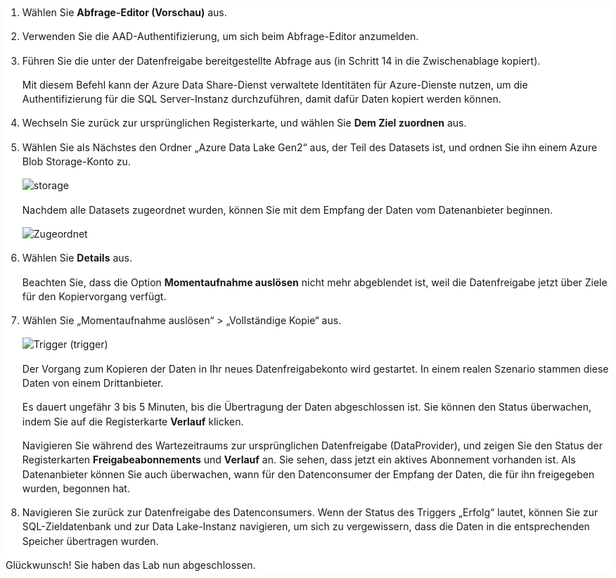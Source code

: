 1. Wählen Sie **Abfrage-Editor (Vorschau)** aus.

1. Verwenden Sie die AAD-Authentifizierung, um sich beim Abfrage-Editor anzumelden. 

1. Führen Sie die unter der Datenfreigabe bereitgestellte Abfrage aus (in Schritt 14 in die Zwischenablage kopiert). 

    Mit diesem Befehl kann der Azure Data Share-Dienst verwaltete Identitäten für Azure-Dienste nutzen, um die Authentifizierung für die SQL Server-Instanz durchzuführen, damit dafür Daten kopiert werden können. 

1. Wechseln Sie zurück zur ursprünglichen Registerkarte, und wählen Sie **Dem Ziel zuordnen** aus.

1. Wählen Sie als Nächstes den Ordner „Azure Data Lake Gen2“ aus, der Teil des Datasets ist, und ordnen Sie ihn einem Azure Blob Storage-Konto zu. 

    ![storage](media/lab-data-flow-data-share/storage-map.png)

    Nachdem alle Datasets zugeordnet wurden, können Sie mit dem Empfang der Daten vom Datenanbieter beginnen. 

    ![Zugeordnet](media/lab-data-flow-data-share/all-mapped.png)
    
1. Wählen Sie **Details** aus. 

    Beachten Sie, dass die Option **Momentaufnahme auslösen** nicht mehr abgeblendet ist, weil die Datenfreigabe jetzt über Ziele für den Kopiervorgang verfügt.

1. Wählen Sie „Momentaufnahme auslösen“ > „Vollständige Kopie“ aus. 

    ![Trigger (trigger)](media/lab-data-flow-data-share/trigger-full.png)

    Der Vorgang zum Kopieren der Daten in Ihr neues Datenfreigabekonto wird gestartet. In einem realen Szenario stammen diese Daten von einem Drittanbieter. 

    Es dauert ungefähr 3 bis 5 Minuten, bis die Übertragung der Daten abgeschlossen ist. Sie können den Status überwachen, indem Sie auf die Registerkarte **Verlauf** klicken. 

    Navigieren Sie während des Wartezeitraums zur ursprünglichen Datenfreigabe (DataProvider), und zeigen Sie den Status der Registerkarten **Freigabeabonnements** und **Verlauf** an. Sie sehen, dass jetzt ein aktives Abonnement vorhanden ist. Als Datenanbieter können Sie auch überwachen, wann für den Datenconsumer der Empfang der Daten, die für ihn freigegeben wurden, begonnen hat. 

1. Navigieren Sie zurück zur Datenfreigabe des Datenconsumers. Wenn der Status des Triggers „Erfolg“ lautet, können Sie zur SQL-Zieldatenbank und zur Data Lake-Instanz navigieren, um sich zu vergewissern, dass die Daten in die entsprechenden Speicher übertragen wurden. 

Glückwunsch! Sie haben das Lab nun abgeschlossen.


